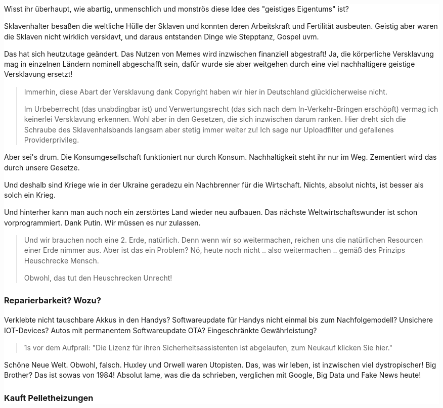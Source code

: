 Wisst ihr überhaupt, wie abartig, unmenschlich und monströs diese Idee des "geistiges Eigentums" ist?

Sklavenhalter besaßen die weltliche Hülle der Sklaven und konnten deren Arbeitskraft und Fertilität ausbeuten.
Geistig aber waren die Sklaven nicht wirklich versklavt, und daraus entstanden Dinge wie Stepptanz, Gospel uvm.

Das hat sich heutzutage geändert.  Das Nutzen von Memes wird inzwischen finanziell abgestraft!
Ja, die körperliche Versklavung mag in einzelnen Ländern nominell abgeschafft sein,
dafür wurde sie aber weitgehen durch eine viel nachhaltigere geistige Versklavung ersetzt!

> Immerhin, diese Abart der Versklavung dank Copyright haben wir hier in Deutschland glücklicherweise nicht.
>
> Im Urbeberrecht (das unabdingbar ist) und Verwertungsrecht (das sich nach dem In-Verkehr-Bringen erschöpft) vermag ich keinerlei Versklavung erkennen.
> Wohl aber in den Gesetzen, die sich inzwischen darum ranken.  Hier dreht sich die Schraube des Sklavenhalsbands langsam aber stetig immer weiter zu!
> Ich sage nur Uploadfilter und gefallenes Providerprivileg.

Aber sei's drum.  Die Konsumgesellschaft funktioniert nur durch Konsum.  Nachhaltigkeit steht ihr nur im Weg.  Zementiert wird das durch unsere Gesetze.

Und deshalb sind Kriege wie in der Ukraine geradezu ein Nachbrenner für die Wirtschaft.  Nichts, absolut nichts, ist besser als solch ein Krieg.

Und hinterher kann man auch noch ein zerstörtes Land wieder neu aufbauen.  Das nächste Weltwirtschaftswunder ist schon vorprogrammiert.
Dank Putin.  Wir müssen es nur zulassen.

> Und wir brauchen noch eine 2. Erde, natürlich.  Denn wenn wir so weitermachen, reichen uns die natürlichen Resourcen einer Erde nimmer aus.
> Aber ist das ein Problem?  Nö, heute noch nicht .. also weitermachen .. gemäß des Prinzips Heuschrecke Mensch.
>
> Obwohl, das tut den Heuschrecken Unrecht!


### Reparierbarkeit?  Wozu?

Verklebte nicht tauschbare Akkus in den Handys?  Softwareupdate für Handys nicht einmal bis zum Nachfolgemodell?
Unsichere IOT-Devices?  Autos mit permanentem Softwareupdate OTA?  Eingeschränkte Gewährleistung?

> 1s vor dem Aufprall: "Die Lizenz für ihren Sicherheitsassistenten ist abgelaufen, zum Neukauf klicken Sie hier."

Schöne Neue Welt.  Obwohl, falsch.  Huxley und Orwell waren Utopisten.  Das, was wir leben, ist inzwischen viel dystropischer!
Big Brother?  Das ist sowas von 1984!  Absolut lame, was die da schrieben, verglichen mit Google, Big Data und Fake News heute!


### Kauft Pelletheizungen
